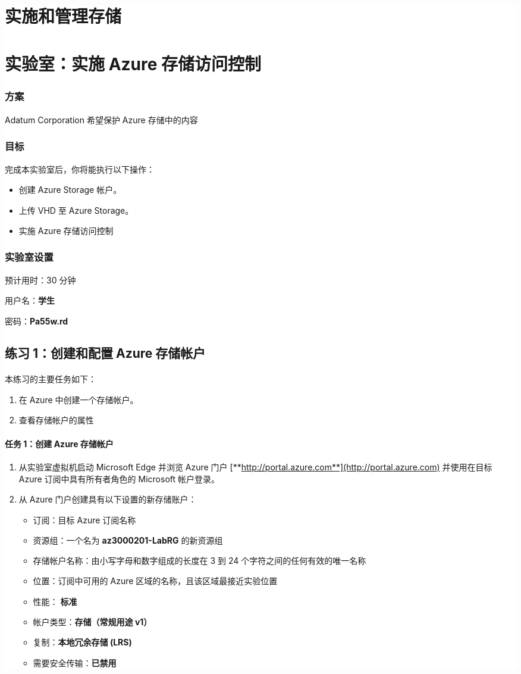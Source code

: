 ﻿# 实施和管理存储
# 实验室：实施 Azure 存储访问控制
  
### 方案
  
Adatum Corporation 希望保护 Azure 存储中的内容


### 目标
  
完成本实验室后，你将能执行以下操作：

-  创建 Azure Storage 帐户。

-  上传 VHD 至 Azure Storage。

-  实施 Azure 存储访问控制

### 实验室设置
  
预计用时：30 分钟

用户名：**学生**

密码：**Pa55w.rd**


## 练习 1：创建和配置 Azure 存储帐户
  
本练习的主要任务如下：

1. 在 Azure 中创建一个存储帐户。

1. 查看存储帐户的属性 


#### 任务 1：创建 Azure 存储帐户

1. 从实验室虚拟机启动 Microsoft Edge 并浏览 Azure 门户 [**http://portal.azure.com**](http://portal.azure.com) 并使用在目标 Azure 订阅中具有所有者角色的 Microsoft 帐户登录。
  
1. 从 Azure 门户创建具有以下设置的新存储账户： 

    - 订阅：目标 Azure 订阅名称

    - 资源组：一个名为 **az3000201-LabRG** 的新资源组

    - 存储帐户名称：由小写字母和数字组成的长度在 3 到 24 个字符之间的任何有效的唯一名称

    - 位置：订阅中可用的 Azure 区域的名称，且该区域最接近实验位置

    - 性能： **标准**

    - 帐户类型：**存储（常规用途 v1）**

    - 复制：**本地冗余存储 (LRS)**
    
    - 需要安全传输：**已禁用**

